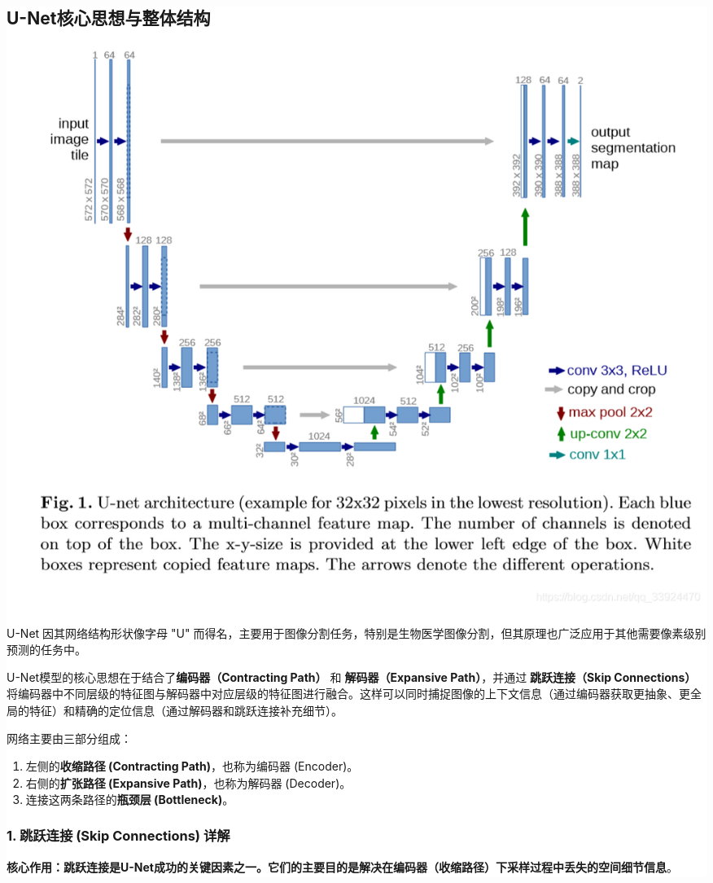 ## U-Net核心思想与整体结构

![7bc7489c897940cd010f0c85747222ad](u-net_notes.assets/7bc7489c897940cd010f0c85747222ad.png)

U-Net 因其网络结构形状像字母 "U" 而得名，主要用于图像分割任务，特别是生物医学图像分割，但其原理也广泛应用于其他需要像素级别预测的任务中。

U-Net模型的核心思想在于结合了**编码器（Contracting Path）** 和 **解码器（Expansive Path）**，并通过 **跳跃连接（Skip Connections）** 将编码器中不同层级的特征图与解码器中对应层级的特征图进行融合。这样可以同时捕捉图像的上下文信息（通过编码器获取更抽象、更全局的特征）和精确的定位信息（通过解码器和跳跃连接补充细节）。

网络主要由三部分组成：
1.  左侧的**收缩路径 (Contracting Path)**，也称为编码器 (Encoder)。
2.  右侧的**扩张路径 (Expansive Path)**，也称为解码器 (Decoder)。
3.  连接这两条路径的**瓶颈层 (Bottleneck)**。

### 1. 跳跃连接 (Skip Connections) 详解

**核心作用：**跳跃连接是U-Net成功的关键因素之一。它们的主要目的是**解决在编码器（收缩路径）下采样过程中丢失的空间细节信息**。
